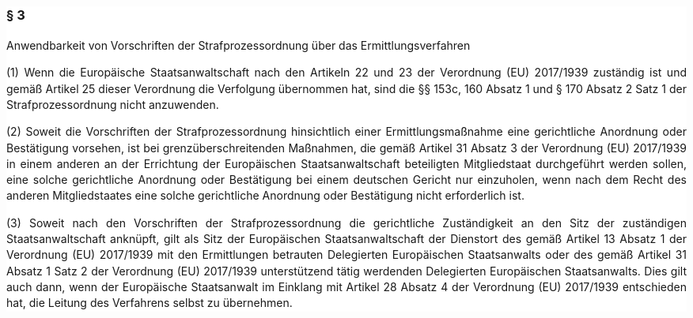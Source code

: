</div>

</div>

</div>

<span id="BJNR164810020BJNE000300000.html"></span>

### § 3  
Anwendbarkeit von Vorschriften der Strafprozessordnung über das Ermittlungsverfahren

<div>

<div class="jnhtml">

<div>

<div class="jurAbsatz" style="text-align:justify;">

(1) Wenn die Europäische Staatsanwaltschaft nach den Artikeln 22 und 23
der Verordnung (EU) 2017/1939 zuständig ist und gemäß Artikel 25 dieser
Verordnung die Verfolgung übernommen hat, sind die §§ 153c, 160 Absatz 1
und § 170 Absatz 2 Satz 1 der Strafprozessordnung nicht anzuwenden.

</div>

<div class="jurAbsatz" style="text-align:justify;">

(2) Soweit die Vorschriften der Strafprozessordnung hinsichtlich einer
Ermittlungsmaßnahme eine gerichtliche Anordnung oder Bestätigung
vorsehen, ist bei grenzüberschreitenden Maßnahmen, die gemäß Artikel 31
Absatz 3 der Verordnung (EU) 2017/1939 in einem anderen an der
Errichtung der Europäischen Staatsanwaltschaft beteiligten Mitgliedstaat
durchgeführt werden sollen, eine solche gerichtliche Anordnung oder
Bestätigung bei einem deutschen Gericht nur einzuholen, wenn nach dem
Recht des anderen Mitgliedstaates eine solche gerichtliche Anordnung
oder Bestätigung nicht erforderlich ist.

</div>

<div class="jurAbsatz" style="text-align:justify;">

(3) Soweit nach den Vorschriften der Strafprozessordnung die
gerichtliche Zuständigkeit an den Sitz der zuständigen
Staatsanwaltschaft anknüpft, gilt als Sitz der Europäischen
Staatsanwaltschaft der Dienstort des gemäß Artikel 13 Absatz 1 der
Verordnung (EU) 2017/1939 mit den Ermittlungen betrauten Delegierten
Europäischen Staatsanwalts oder des gemäß Artikel 31 Absatz 1 Satz 2 der
Verordnung (EU) 2017/1939 unterstützend tätig werdenden Delegierten
Europäischen Staatsanwalts. Dies gilt auch dann, wenn der Europäische
Staatsanwalt im Einklang mit Artikel 28 Absatz 4 der Verordnung (EU)
2017/1939 entschieden hat, die Leitung des Verfahrens selbst zu
übernehmen.

</div>

<div class="jurAbsatz" style="text-align:justify;">
